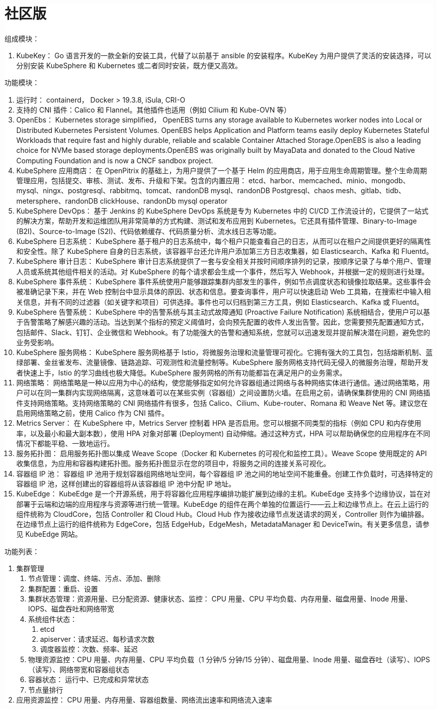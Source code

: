 # 社区版

组成模块：

1. KubeKey：  Go 语言开发的一款全新的安装工具，代替了以前基于 ansible 的安装程序。KubeKey 为用户提供了灵活的安装选择，可以分别安装 KubeSphere 和 Kubernetes 或二者同时安装，既方便又高效。

功能模块：
1. 运行时： containerd， Docker > 19.3.8, iSula, CRI-O
2. 支持的 CNI 插件：Calico 和 Flannel。其他插件也适用（例如 Cilium 和 Kube-OVN 等）
3. OpenEbs： Kubernetes storage simplified， OpenEBS turns any storage available to Kubernetes worker nodes into Local or Distributed Kubernetes Persistent Volumes. OpenEBS helps Application and Platform teams easily deploy Kubernetes Stateful Workloads that require fast and highly durable, reliable and scalable Container Attached Storage.OpenEBS is also a leading choice for NVMe based storage deployments.OpenEBS was originally built by MayaData and donated to the Cloud Native Computing Foundation and is now a CNCF sandbox project.
4. KubeSphere 应用商店：  在 OpenPitrix 的基础上，为用户提供了一个基于 Helm 的应用商店，用于应用生命周期管理。整个生命周期管理应用，包括提交、审核、测试、发布、升级和下架。包含的内置应用： etcd、harbor、memcached、minio、mongodb、mysql、ningx、postgresql、rabbitmq、tomcat、randonDB mysql、randonDB Postgresql、chaos mesh、gitlab、tidb、metersphere、randonDB clickHouse、randonDb mysql operator
5. KubeSphere DevOps： 基于 Jenkins 的 KubeSphere DevOps 系统是专为 Kubernetes 中的 CI/CD 工作流设计的，它提供了一站式的解决方案，帮助开发和运维团队用非常简单的方式构建、测试和发布应用到 Kubernetes。它还具有插件管理、Binary-to-Image (B2I)、Source-to-Image (S2I)、代码依赖缓存、代码质量分析、流水线日志等功能。
6. KubeSphere 日志系统： KubeSphere 基于租户的日志系统中，每个租户只能查看自己的日志，从而可以在租户之间提供更好的隔离性和安全性。除了 KubeSphere 自身的日志系统，该容器平台还允许用户添加第三方日志收集器，如 Elasticsearch、Kafka 和 Fluentd。
7. KubeSphere 审计日志： KubeSphere 审计日志系统提供了一套与安全相关并按时间顺序排列的记录，按顺序记录了与单个用户、管理人员或系统其他组件相关的活动。对 KubeSphere 的每个请求都会生成一个事件，然后写入 Webhook，并根据一定的规则进行处理。
8. KubeSphere 事件系统： KubeSphere 事件系统使用户能够跟踪集群内部发生的事件，例如节点调度状态和镜像拉取结果。这些事件会被准确记录下来，并在 Web 控制台中显示具体的原因、状态和信息。要查询事件，用户可以快速启动 Web 工具箱，在搜索栏中输入相关信息，并有不同的过滤器（如关键字和项目）可供选择。事件也可以归档到第三方工具，例如 Elasticsearch、Kafka 或 Fluentd。
9.  KubeSphere 告警系统： KubeSphere 中的告警系统与其主动式故障通知 (Proactive Failure Notification) 系统相结合，使用户可以基于告警策略了解感兴趣的活动。当达到某个指标的预定义阈值时，会向预先配置的收件人发出告警。因此，您需要预先配置通知方式，包括邮件、Slack、钉钉、企业微信和 Webhook。有了功能强大的告警和通知系统，您就可以迅速发现并提前解决潜在问题，避免您的业务受影响。
10. KubeSphere 服务网格： KubeSphere 服务网格基于 Istio，将微服务治理和流量管理可视化。它拥有强大的工具包，包括熔断机制、蓝绿部署、金丝雀发布、流量镜像、链路追踪、可观测性和流量控制等。KubeSphere 服务网格支持代码无侵入的微服务治理，帮助开发者快速上手，Istio 的学习曲线也极大降低。KubeSphere 服务网格的所有功能都旨在满足用户的业务需求。
11. 网络策略： 网络策略是一种以应用为中心的结构，使您能够指定如何允许容器组通过网络与各种网络实体进行通信。通过网络策略，用户可以在同一集群内实现网络隔离，这意味着可以在某些实例（容器组）之间设置防火墙。在启用之前，请确保集群使用的 CNI 网络插件支持网络策略。支持网络策略的 CNI 网络插件有很多，包括 Calico、Cilium、Kube-router、Romana 和 Weave Net 等。建议您在启用网络策略之前，使用 Calico 作为 CNI 插件。
12. Metrics Server： 在 KubeSphere 中，Metrics Server 控制着 HPA 是否启用。您可以根据不同类型的指标（例如 CPU 和内存使用率，以及最小和最大副本数），使用 HPA 对象对部署 (Deployment) 自动伸缩。通过这种方式，HPA 可以帮助确保您的应用程序在不同情况下都能平稳、一致地运行。
13. 服务拓扑图： 启用服务拓扑图以集成 Weave Scope（Docker 和 Kubernetes 的可视化和监控工具）。Weave Scope 使用既定的 API 收集信息，为应用和容器构建拓扑图。服务拓扑图显示在您的项目中，将服务之间的连接关系可视化。
14. 容器组 IP 池： 容器组 IP 池用于规划容器组网络地址空间，每个容器组 IP 池之间的地址空间不能重叠。创建工作负载时，可选择特定的容器组 IP 池，这样创建出的容器组将从该容器组 IP 池中分配 IP 地址。
15. KubeEdge： KubeEdge 是一个开源系统，用于将容器化应用程序编排功能扩展到边缘的主机。KubeEdge 支持多个边缘协议，旨在对部署于云端和边端的应用程序与资源等进行统一管理。KubeEdge 的组件在两个单独的位置运行——云上和边缘节点上。在云上运行的组件统称为 CloudCore，包括 Controller 和 Cloud Hub。Cloud Hub 作为接收边缘节点发送请求的网关，Controller 则作为编排器。在边缘节点上运行的组件统称为 EdgeCore，包括 EdgeHub，EdgeMesh，MetadataManager 和 DeviceTwin。有关更多信息，请参见 KubeEdge 网站。


功能列表：
1. 集群管理
   1. 节点管理：调度、终端、污点、添加、删除
   2. 集群配置：重启、设置
   3. 集群状态管理：资源用量、已分配资源、健康状态、监控： CPU 用量、CPU 平均负载、内存用量、磁盘用量、Inode 用量、IOPS、磁盘吞吐和网络带宽
   4. 系统组件状态：
      1. etcd
      2. apiserver：请求延迟、每秒请求次数
      3. 调度器监控：次数、频率、延迟
   5. 物理资源监控：CPU 用量、内存用量、CPU 平均负载（1 分钟/5 分钟/15 分钟）、磁盘用量、Inode 用量、磁盘吞吐（读写）、IOPS（读写）、网络带宽和容器组状态
   6. 容器状态： 运行中、已完成和异常状态
   7. 节点量排行
2. 应用资源监控： CPU 用量、内存用量、容器组数量、网络流出速率和网络流入速率